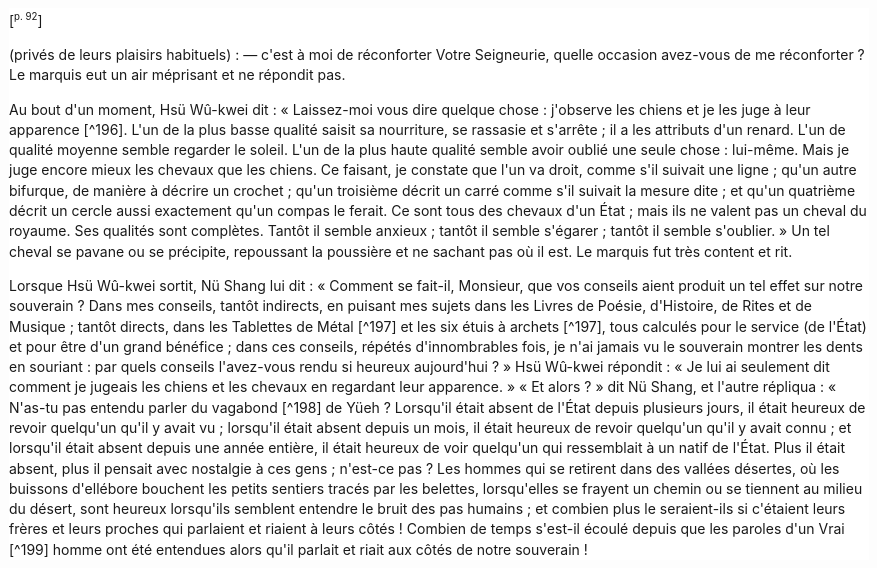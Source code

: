 <span id="p92">[<sup><small>p. 92</small></sup>]</span>

(privés de leurs plaisirs habituels) : — c'est à moi de réconforter Votre Seigneurie, quelle occasion avez-vous de me réconforter ? Le marquis eut un air méprisant et ne répondit pas.

Au bout d'un moment, Hsü Wû-kwei dit : « Laissez-moi vous dire quelque chose : j'observe les chiens et je les juge à leur apparence [^196]. L'un de la plus basse qualité saisit sa nourriture, se rassasie et s'arrête ; il a les attributs d'un renard. L'un de qualité moyenne semble regarder le soleil. L'un de la plus haute qualité semble avoir oublié une seule chose : lui-même. Mais je juge encore mieux les chevaux que les chiens. Ce faisant, je constate que l'un va droit, comme s'il suivait une ligne ; qu'un autre bifurque, de manière à décrire un crochet ; qu'un troisième décrit un carré comme s'il suivait la mesure dite ; et qu'un quatrième décrit un cercle aussi exactement qu'un compas le ferait. Ce sont tous des chevaux d'un État ; mais ils ne valent pas un cheval du royaume. Ses qualités sont complètes. Tantôt il semble anxieux ; tantôt il semble s'égarer ; tantôt il semble s'oublier. » Un tel cheval se pavane ou se précipite, repoussant la poussière et ne sachant pas où il est. Le marquis fut très content et rit.

Lorsque Hsü Wû-kwei sortit, Nü Shang lui dit : « Comment se fait-il, Monsieur, que vos conseils aient produit un tel effet sur notre souverain ? Dans mes conseils, tantôt indirects, en puisant mes sujets dans les Livres de Poésie, d'Histoire, de Rites et de Musique ; tantôt directs, dans les Tablettes de Métal [^197] et les six étuis à archets [^197], tous calculés pour le service (de l'État) et pour être d'un grand bénéfice ; dans ces conseils, répétés d'innombrables fois, je n'ai jamais vu le souverain montrer les dents en souriant : par quels conseils l'avez-vous rendu si heureux aujourd'hui ? » Hsü Wû-kwei répondit : « Je lui ai seulement dit comment je jugeais les chiens et les chevaux en regardant leur apparence. » « Et alors ? » dit Nü Shang, et l'autre répliqua : « N'as-tu pas entendu parler du vagabond [^198] de Yüeh ? Lorsqu'il était absent de l'État depuis plusieurs jours, il était heureux de revoir quelqu'un qu'il y avait vu ; lorsqu'il était absent depuis un mois, il était heureux de revoir quelqu'un qu'il y avait connu ; et lorsqu'il était absent depuis une année entière, il était heureux de voir quelqu'un qui ressemblait à un natif de l'État. Plus il était absent, plus il pensait avec nostalgie à ces gens ; n'est-ce pas ? Les hommes qui se retirent dans des vallées désertes, où les buissons d'ellébore bouchent les petits sentiers tracés par les belettes, lorsqu'elles se frayent un chemin ou se tiennent au milieu du désert, sont heureux lorsqu'ils semblent entendre le bruit des pas humains ; et combien plus le seraient-ils si c'étaient leurs frères et leurs proches qui parlaient et riaient à leurs côtés ! Combien de temps s'est-il écoulé depuis que les paroles d'un Vrai [^199] homme ont été entendues alors qu'il parlait et riait aux côtés de notre souverain !
